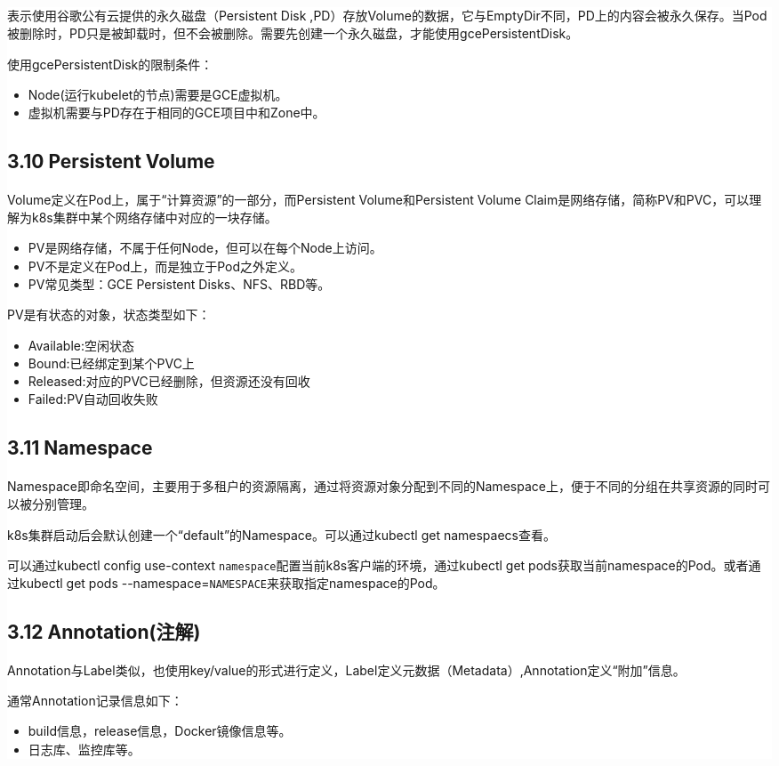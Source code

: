 表示使用谷歌公有云提供的永久磁盘（Persistent Disk ,PD）存放Volume的数据，它与EmptyDir不同，PD上的内容会被永久保存。当Pod被删除时，PD只是被卸载时，但不会被删除。需要先创建一个永久磁盘，才能使用gcePersistentDisk。

使用gcePersistentDisk的限制条件：

- Node(运行kubelet的节点)需要是GCE虚拟机。
- 虚拟机需要与PD存在于相同的GCE项目中和Zone中。

## 3.10 Persistent Volume

Volume定义在Pod上，属于“计算资源”的一部分，而Persistent Volume和Persistent Volume Claim是网络存储，简称PV和PVC，可以理解为k8s集群中某个网络存储中对应的一块存储。

- PV是网络存储，不属于任何Node，但可以在每个Node上访问。
- PV不是定义在Pod上，而是独立于Pod之外定义。
- PV常见类型：GCE Persistent Disks、NFS、RBD等。

PV是有状态的对象，状态类型如下：

- Available:空闲状态
- Bound:已经绑定到某个PVC上
- Released:对应的PVC已经删除，但资源还没有回收
- Failed:PV自动回收失败

## 3.11 Namespace

Namespace即命名空间，主要用于多租户的资源隔离，通过将资源对象分配到不同的Namespace上，便于不同的分组在共享资源的同时可以被分别管理。

k8s集群启动后会默认创建一个“default”的Namespace。可以通过kubectl get namespaecs查看。

可以通过kubectl config use-context `namespace`配置当前k8s客户端的环境，通过kubectl get pods获取当前namespace的Pod。或者通过kubectl get pods --namespace=`NAMESPACE`来获取指定namespace的Pod。

## 3.12 Annotation(注解)

Annotation与Label类似，也使用key/value的形式进行定义，Label定义元数据（Metadata）,Annotation定义“附加”信息。

通常Annotation记录信息如下：

- build信息，release信息，Docker镜像信息等。
- 日志库、监控库等。
